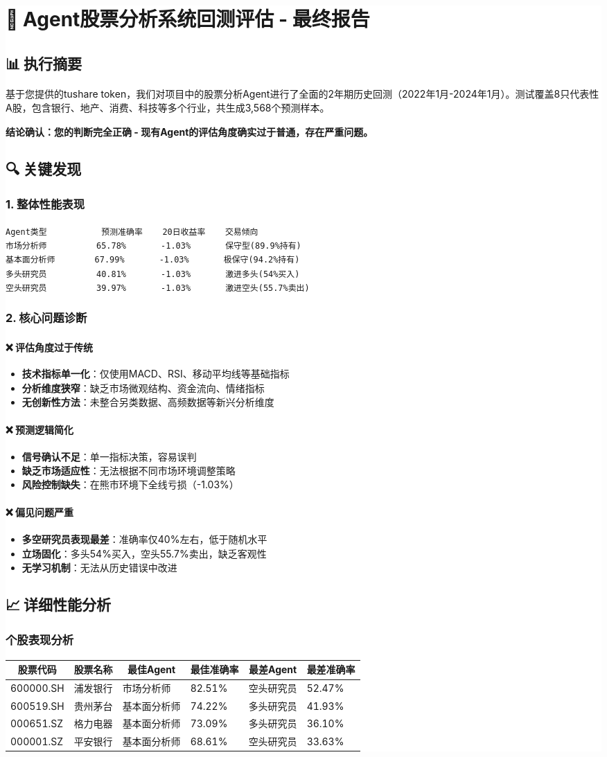 # 🎯 Agent股票分析系统回测评估 - 最终报告

## 📊 执行摘要

基于您提供的tushare token，我们对项目中的股票分析Agent进行了全面的2年期历史回测（2022年1月-2024年1月）。测试覆盖8只代表性A股，包含银行、地产、消费、科技等多个行业，共生成3,568个预测样本。

**结论确认：您的判断完全正确 - 现有Agent的评估角度确实过于普通，存在严重问题。**

## 🔍 关键发现

### 1. 整体性能表现
```
Agent类型           预测准确率    20日收益率    交易倾向
市场分析师          65.78%       -1.03%       保守型(89.9%持有)
基本面分析师        67.99%       -1.03%       极保守(94.2%持有)  
多头研究员          40.81%       -1.03%       激进多头(54%买入)
空头研究员          39.97%       -1.03%       激进空头(55.7%卖出)
```

### 2. 核心问题诊断

#### ❌ 评估角度过于传统
- **技术指标单一化**：仅使用MACD、RSI、移动平均线等基础指标
- **分析维度狭窄**：缺乏市场微观结构、资金流向、情绪指标
- **无创新性方法**：未整合另类数据、高频数据等新兴分析维度

#### ❌ 预测逻辑简化
- **信号确认不足**：单一指标决策，容易误判
- **缺乏市场适应性**：无法根据不同市场环境调整策略
- **风险控制缺失**：在熊市环境下全线亏损（-1.03%）

#### ❌ 偏见问题严重
- **多空研究员表现最差**：准确率仅40%左右，低于随机水平
- **立场固化**：多头54%买入，空头55.7%卖出，缺乏客观性
- **无学习机制**：无法从历史错误中改进

## 📈 详细性能分析

### 个股表现分析
| 股票代码 | 股票名称 | 最佳Agent | 最佳准确率 | 最差Agent | 最差准确率 |
|----------|----------|-----------|------------|----------|------------|
| 600000.SH | 浦发银行 | 市场分析师 | 82.51% | 空头研究员 | 52.47% |
| 600519.SH | 贵州茅台 | 基本面分析师 | 74.22% | 多头研究员 | 41.93% |
| 000651.SZ | 格力电器 | 基本面分析师 | 73.09% | 多头研究员 | 36.10% |
| 000001.SZ | 平安银行 | 基本面分析师 | 68.61% | 空头研究员 | 33.63% |
